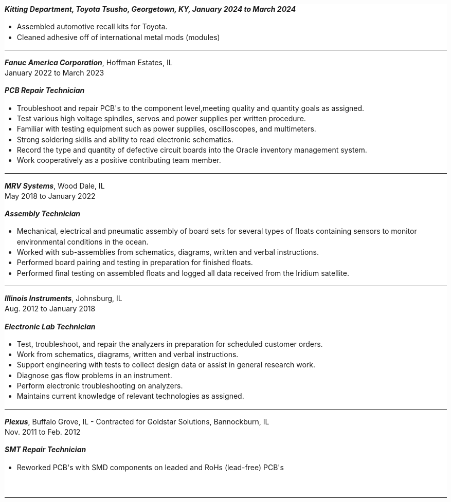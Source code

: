 _**Kitting Department, Toyota Tsusho, Georgetown, KY, January 2024 to March 2024**_

- Assembled automotive recall kits for Toyota.
- Cleaned adhesive off of international metal mods (modules) 

---

  _**Fanuc America Corporation**_, Hoffman Estates, IL <br> January 2022 to March 2023

_**PCB Repair Technician**_

- Troubleshoot and repair PCB's to the component level,meeting quality and quantity goals as assigned.
- Test various high voltage spindles, servos and power supplies per written procedure.
- Familiar with testing equipment such as power supplies, oscilloscopes, and multimeters.
- Strong soldering skills and ability to read electronic schematics.
- Record the type and quantity of defective circuit boards into the Oracle inventory management system.
- Work cooperatively as a positive contributing team member.

---

  _**MRV Systems**_, Wood Dale, IL <br> May 2018 to January 2022

_**Assembly Technician**_

- Mechanical, electrical and pneumatic assembly of board sets for several types of floats 
  containing sensors to monitor environmental conditions in the ocean.
- Worked with sub-assemblies from schematics, diagrams, written and verbal instructions.
- Performed board pairing and testing in preparation for finished floats.
- Performed final testing on assembled floats and logged all data received from the Iridium satellite.

---

  _**Illinois Instruments**_, Johnsburg, IL   <br> Aug. 2012 to January 2018

_**Electronic Lab Technician**_

- Test, troubleshoot, and repair the analyzers in preparation for scheduled customer orders.
- Work from schematics, diagrams, written and verbal instructions.
- Support engineering with tests to collect design data or assist in general research work.
- Diagnose gas flow problems in an instrument.
- Perform electronic troubleshooting on analyzers.
- Maintains current knowledge of relevant technologies as assigned.

---

  _**Plexus**_, Buffalo Grove, IL - Contracted for Goldstar Solutions, Bannockburn, IL <br> Nov. 2011 to Feb. 2012

_**SMT Repair Technician**_

- Reworked PCB's with SMD components on leaded and RoHs (lead-free) PCB's

<br>

---
